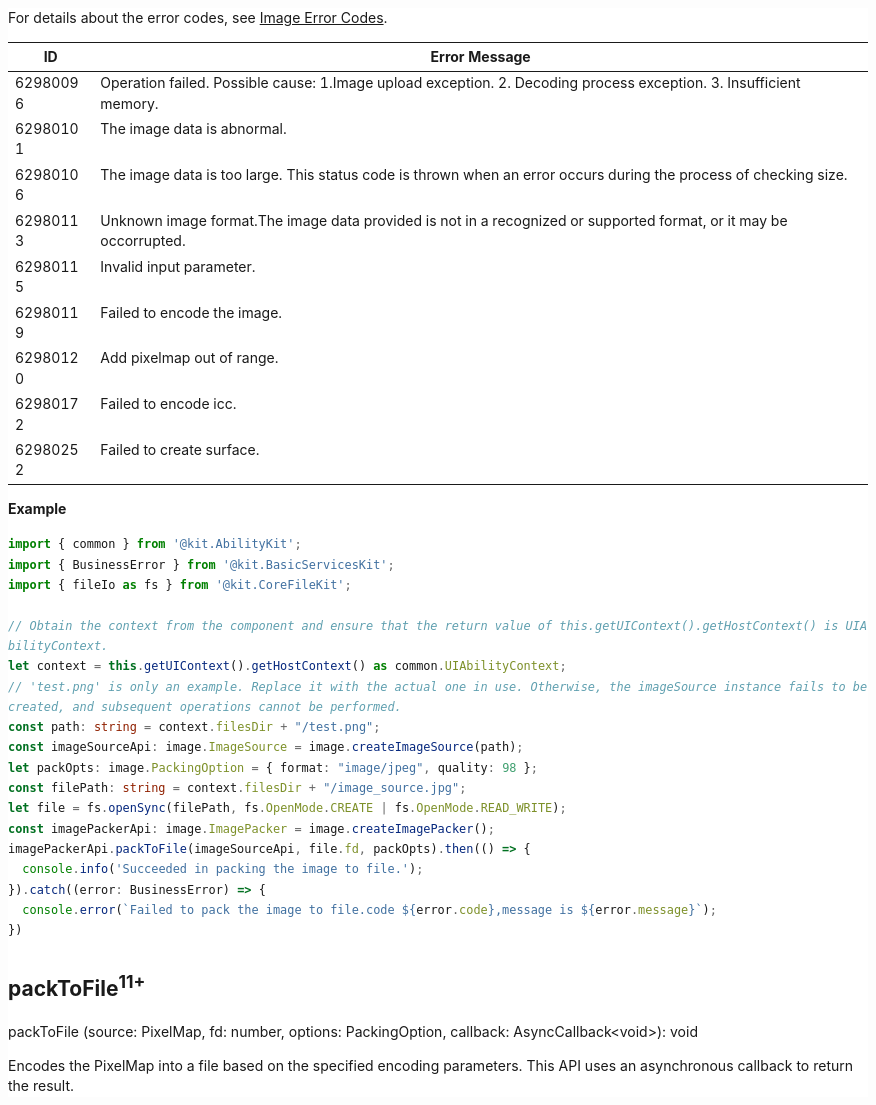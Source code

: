 For details about the error codes, see [Image Error Codes](errorcode-image.md).

| ID| Error Message|
| ------- | --------------------------------------------|
| 62980096| Operation failed. Possible cause: 1.Image upload exception. 2. Decoding process exception. 3. Insufficient memory.              |
| 62980101 | The image data is abnormal. |
| 62980106 | The image data is too large. This status code is thrown when an error occurs during the process of checking size. |
| 62980113| Unknown image format.The image data provided is not in a recognized or supported format, or it may be occorrupted.            |
| 62980115 | Invalid input parameter. |
| 62980119 | Failed to encode the image. |
| 62980120 | Add pixelmap out of range. |
| 62980172 | Failed to encode icc. |
| 62980252 | Failed to create surface. |

**Example**


```ts
import { common } from '@kit.AbilityKit';
import { BusinessError } from '@kit.BasicServicesKit';
import { fileIo as fs } from '@kit.CoreFileKit';

// Obtain the context from the component and ensure that the return value of this.getUIContext().getHostContext() is UIAbilityContext.
let context = this.getUIContext().getHostContext() as common.UIAbilityContext;
// 'test.png' is only an example. Replace it with the actual one in use. Otherwise, the imageSource instance fails to be created, and subsequent operations cannot be performed.
const path: string = context.filesDir + "/test.png";
const imageSourceApi: image.ImageSource = image.createImageSource(path);
let packOpts: image.PackingOption = { format: "image/jpeg", quality: 98 };
const filePath: string = context.filesDir + "/image_source.jpg";
let file = fs.openSync(filePath, fs.OpenMode.CREATE | fs.OpenMode.READ_WRITE);
const imagePackerApi: image.ImagePacker = image.createImagePacker();
imagePackerApi.packToFile(imageSourceApi, file.fd, packOpts).then(() => {
  console.info('Succeeded in packing the image to file.');
}).catch((error: BusinessError) => { 
  console.error(`Failed to pack the image to file.code ${error.code},message is ${error.message}`);
}) 
```

## packToFile<sup>11+</sup>

packToFile (source: PixelMap, fd: number, options: PackingOption,  callback: AsyncCallback\<void>): void

Encodes the PixelMap into a file based on the specified encoding parameters. This API uses an asynchronous callback to return the result.
